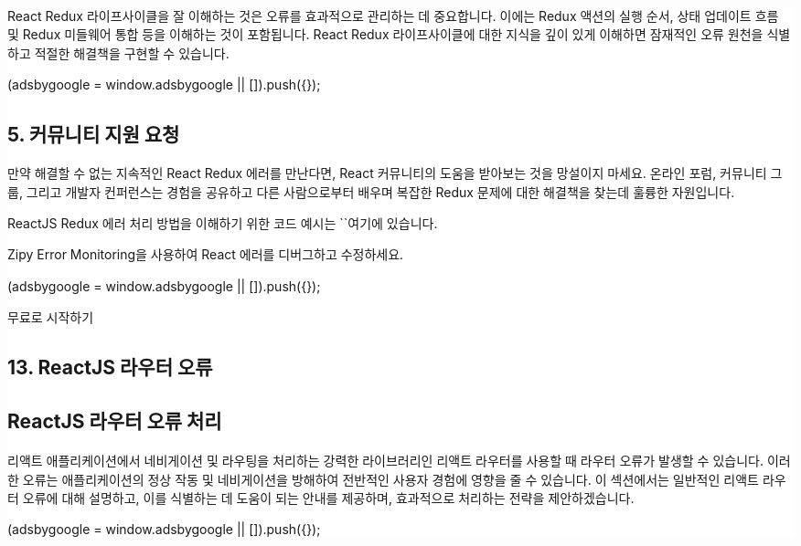 React Redux 라이프사이클을 잘 이해하는 것은 오류를 효과적으로 관리하는 데 중요합니다. 이에는 Redux 액션의 실행 순서, 상태 업데이트 흐름 및 Redux 미들웨어 통합 등을 이해하는 것이 포함됩니다. React Redux 라이프사이클에 대한 지식을 깊이 있게 이해하면 잠재적인 오류 원천을 식별하고 적절한 해결책을 구현할 수 있습니다.



<ins class="adsbygoogle"
      style="display:block"
      data-ad-client="ca-pub-4877378276818686"
      data-ad-slot="9743150776"
      data-ad-format="auto"
      data-full-width-responsive="true"></ins>
<component is="script">
(adsbygoogle = window.adsbygoogle || []).push({});
</component>

## 5. 커뮤니티 지원 요청

만약 해결할 수 없는 지속적인 React Redux 에러를 만난다면, React 커뮤니티의 도움을 받아보는 것을 망설이지 마세요. 온라인 포럼, 커뮤니티 그룹, 그리고 개발자 컨퍼런스는 경험을 공유하고 다른 사람으로부터 배우며 복잡한 Redux 문제에 대한 해결책을 찾는데 훌륭한 자원입니다.

ReactJS Redux 에러 처리 방법을 이해하기 위한 코드 예시는 ``여기에 있습니다.

Zipy Error Monitoring을 사용하여 React 에러를 디버그하고 수정하세요.



<ins class="adsbygoogle"
      style="display:block"
      data-ad-client="ca-pub-4877378276818686"
      data-ad-slot="9743150776"
      data-ad-format="auto"
      data-full-width-responsive="true"></ins>
<component is="script">
(adsbygoogle = window.adsbygoogle || []).push({});
</component>

무료로 시작하기

## 13. ReactJS 라우터 오류

## ReactJS 라우터 오류 처리

리액트 애플리케이션에서 네비게이션 및 라우팅을 처리하는 강력한 라이브러리인 리액트 라우터를 사용할 때 라우터 오류가 발생할 수 있습니다. 이러한 오류는 애플리케이션의 정상 작동 및 네비게이션을 방해하여 전반적인 사용자 경험에 영향을 줄 수 있습니다. 이 섹션에서는 일반적인 리액트 라우터 오류에 대해 설명하고, 이를 식별하는 데 도움이 되는 안내를 제공하며, 효과적으로 처리하는 전략을 제안하겠습니다.



<ins class="adsbygoogle"
      style="display:block"
      data-ad-client="ca-pub-4877378276818686"
      data-ad-slot="9743150776"
      data-ad-format="auto"
      data-full-width-responsive="true"></ins>
<component is="script">
(adsbygoogle = window.adsbygoogle || []).push({});
</component>
